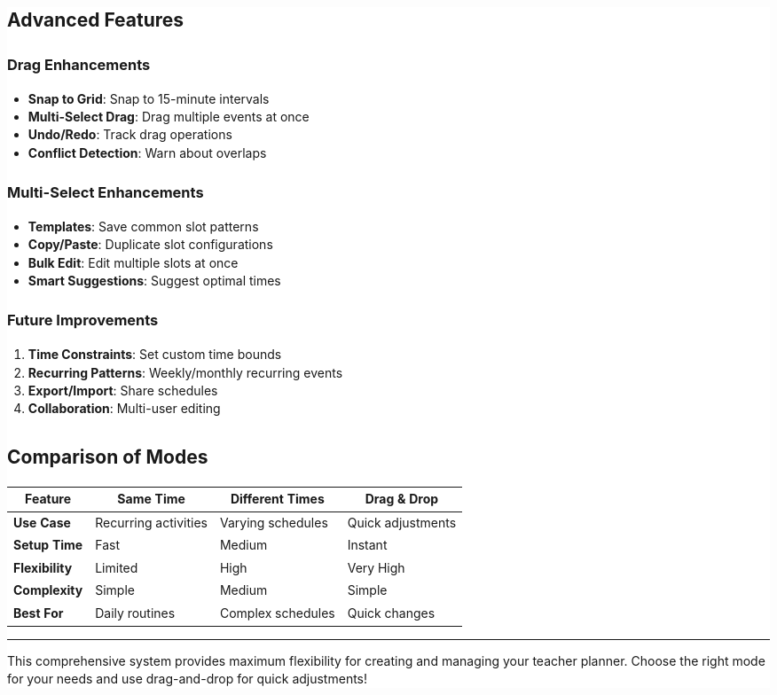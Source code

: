 ## Advanced Features

### Drag Enhancements

- **Snap to Grid**: Snap to 15-minute intervals
- **Multi-Select Drag**: Drag multiple events at once
- **Undo/Redo**: Track drag operations
- **Conflict Detection**: Warn about overlaps

### Multi-Select Enhancements

- **Templates**: Save common slot patterns
- **Copy/Paste**: Duplicate slot configurations
- **Bulk Edit**: Edit multiple slots at once
- **Smart Suggestions**: Suggest optimal times

### Future Improvements

1. **Time Constraints**: Set custom time bounds
2. **Recurring Patterns**: Weekly/monthly recurring events
3. **Export/Import**: Share schedules
4. **Collaboration**: Multi-user editing

## Comparison of Modes

| Feature         | Same Time            | Different Times   | Drag & Drop       |
| --------------- | -------------------- | ----------------- | ----------------- |
| **Use Case**    | Recurring activities | Varying schedules | Quick adjustments |
| **Setup Time**  | Fast                 | Medium            | Instant           |
| **Flexibility** | Limited              | High              | Very High         |
| **Complexity**  | Simple               | Medium            | Simple            |
| **Best For**    | Daily routines       | Complex schedules | Quick changes     |

---

This comprehensive system provides maximum flexibility for creating and managing your teacher planner. Choose the right mode for your needs and use drag-and-drop for quick adjustments!
